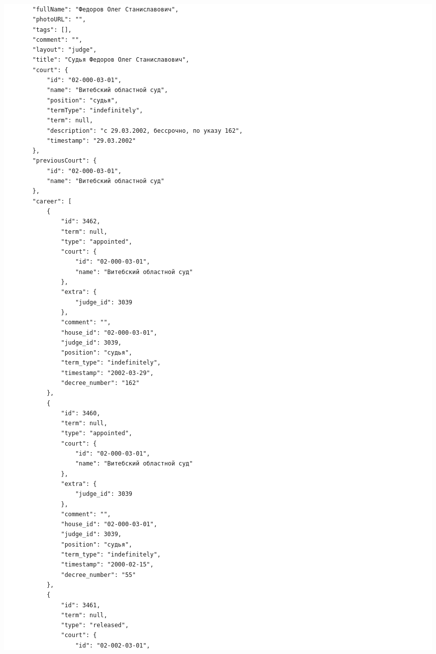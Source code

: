             "fullName": "Федоров Олег Станиславович",
            "photoURL": "",
            "tags": [],
            "comment": "",
            "layout": "judge",
            "title": "Судья Федоров Олег Станиславович",
            "court": {
                "id": "02-000-03-01",
                "name": "Витебский областной суд",
                "position": "судья",
                "termType": "indefinitely",
                "term": null,
                "description": "c 29.03.2002, бессрочно, по указу 162",
                "timestamp": "29.03.2002"
            },
            "previousCourt": {
                "id": "02-000-03-01",
                "name": "Витебский областной суд"
            },
            "career": [
                {
                    "id": 3462,
                    "term": null,
                    "type": "appointed",
                    "court": {
                        "id": "02-000-03-01",
                        "name": "Витебский областной суд"
                    },
                    "extra": {
                        "judge_id": 3039
                    },
                    "comment": "",
                    "house_id": "02-000-03-01",
                    "judge_id": 3039,
                    "position": "судья",
                    "term_type": "indefinitely",
                    "timestamp": "2002-03-29",
                    "decree_number": "162"
                },
                {
                    "id": 3460,
                    "term": null,
                    "type": "appointed",
                    "court": {
                        "id": "02-000-03-01",
                        "name": "Витебский областной суд"
                    },
                    "extra": {
                        "judge_id": 3039
                    },
                    "comment": "",
                    "house_id": "02-000-03-01",
                    "judge_id": 3039,
                    "position": "судья",
                    "term_type": "indefinitely",
                    "timestamp": "2000-02-15",
                    "decree_number": "55"
                },
                {
                    "id": 3461,
                    "term": null,
                    "type": "released",
                    "court": {
                        "id": "02-002-03-01",